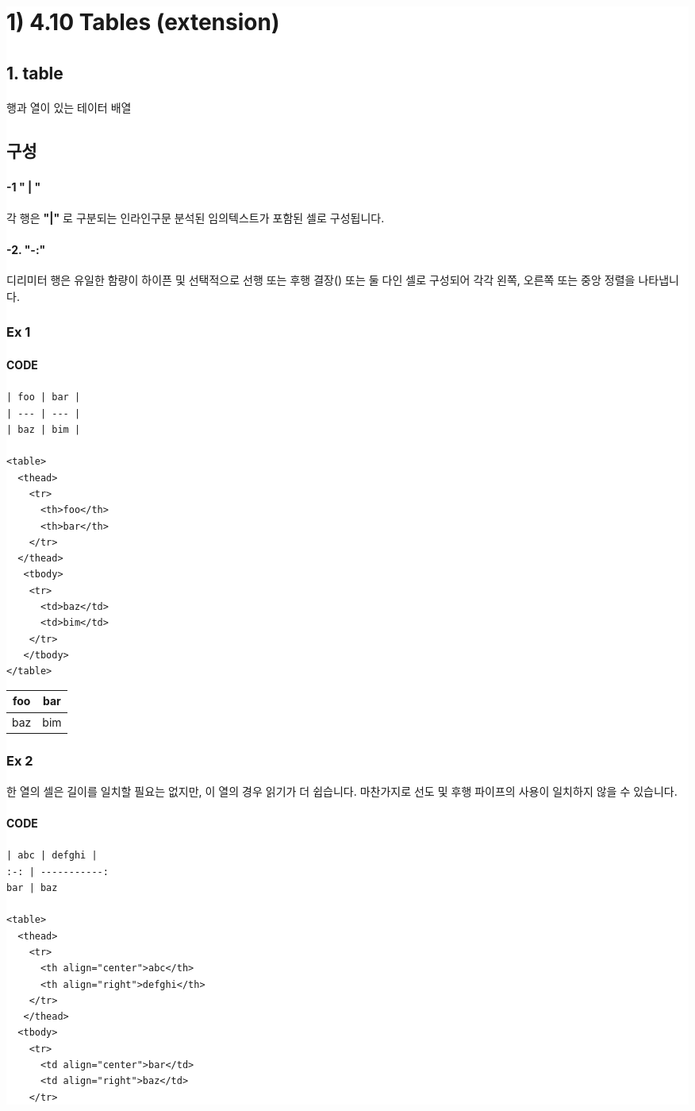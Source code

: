 # 1) 4.10 Tables (extension)

## 1. table
행과 열이 있는 테이터 배열

## 구성

#### -1 " | "
각 행은 **"|"** 로 구분되는 인라인구문 분석된 임의텍스트가 포함된 셀로 구성됩니다.

#### -2. "-:"
디리미터 행은 유일한 함량이 하이픈 및 선택적으로 선행 또는 후행 결장() 또는 둘 다인 셀로 구성되어 각각 왼쪽, 오른쪽 또는 중앙 정렬을 나타냅니다.

### Ex 1
#### CODE
```txt
| foo | bar |
| --- | --- |
| baz | bim |

<table>
  <thead>
    <tr>
      <th>foo</th>
      <th>bar</th>
    </tr>
  </thead>
   <tbody>
    <tr>
      <td>baz</td>
      <td>bim</td>
    </tr>
   </tbody>
</table>
```

| foo | bar |
| --- | --- |
| baz | bim |

### Ex 2
한 열의 셀은 길이를 일치할 필요는 없지만, 이 열의 경우 읽기가 더 쉽습니다. 마찬가지로 선도 및 후행 파이프의 사용이 일치하지 않을 수 있습니다.
#### CODE
```txt
| abc | defghi |
:-: | -----------:
bar | baz

<table>
  <thead>
    <tr>
      <th align="center">abc</th>
      <th align="right">defghi</th>
    </tr>
   </thead>
  <tbody>
    <tr>
      <td align="center">bar</td>
      <td align="right">baz</td>
    </tr>
```